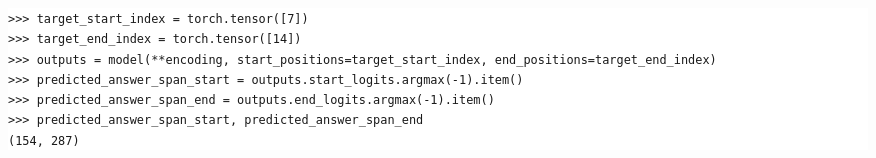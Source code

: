 ```
>>> target_start_index = torch.tensor([7])
>>> target_end_index = torch.tensor([14])
>>> outputs = model(**encoding, start_positions=target_start_index, end_positions=target_end_index)
>>> predicted_answer_span_start = outputs.start_logits.argmax(-1).item()
>>> predicted_answer_span_end = outputs.end_logits.argmax(-1).item()
>>> predicted_answer_span_start, predicted_answer_span_end
(154, 287)
```